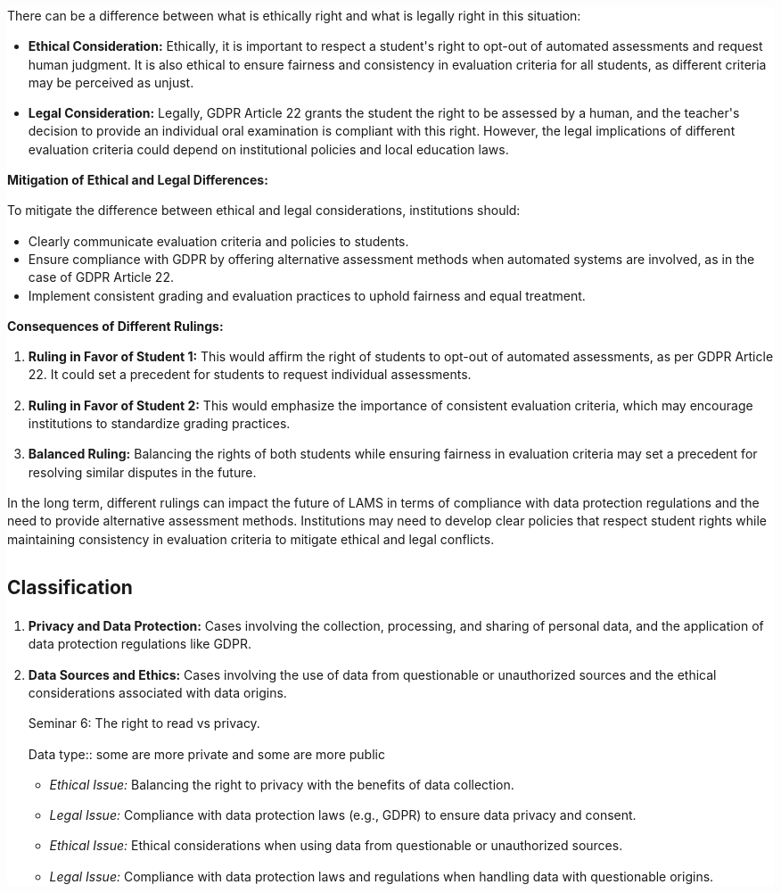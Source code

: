 There can be a difference between what is ethically right and what is legally right in this situation:

- **Ethical Consideration:** Ethically, it is important to respect a student's right to opt-out of automated assessments and request human judgment. It is also ethical to ensure fairness and consistency in evaluation criteria for all students, as different criteria may be perceived as unjust.

- **Legal Consideration:** Legally, GDPR Article 22 grants the student the right to be assessed by a human, and the teacher's decision to provide an individual oral examination is compliant with this right. However, the legal implications of different evaluation criteria could depend on institutional policies and local education laws.

**Mitigation of Ethical and Legal Differences:**

To mitigate the difference between ethical and legal considerations, institutions should:

- Clearly communicate evaluation criteria and policies to students.
- Ensure compliance with GDPR by offering alternative assessment methods when automated systems are involved, as in the case of GDPR Article 22.
- Implement consistent grading and evaluation practices to uphold fairness and equal treatment.

**Consequences of Different Rulings:**

1. **Ruling in Favor of Student 1:** This would affirm the right of students to opt-out of automated assessments, as per GDPR Article 22. It could set a precedent for students to request individual assessments.

2. **Ruling in Favor of Student 2:** This would emphasize the importance of consistent evaluation criteria, which may encourage institutions to standardize grading practices.

3. **Balanced Ruling:** Balancing the rights of both students while ensuring fairness in evaluation criteria may set a precedent for resolving similar disputes in the future.

In the long term, different rulings can impact the future of LAMS in terms of compliance with data protection regulations and the need to provide alternative assessment methods. Institutions may need to develop clear policies that respect student rights while maintaining consistency in evaluation criteria to mitigate ethical and legal conflicts.

## Classification

1. **Privacy and Data Protection:** Cases involving the collection, processing, and sharing of personal data, and the application of data protection regulations like GDPR.

2. **Data Sources and Ethics:** Cases involving the use of data from questionable or unauthorized sources and the ethical considerations associated with data origins.

   Seminar 6: The right to read vs privacy.

   Data type:: some are more private and some are more public

   - *Ethical Issue:* Balancing the right to privacy with the benefits of data collection.
   - *Legal Issue:* Compliance with data protection laws (e.g., GDPR) to ensure data privacy and consent.

   - *Ethical Issue:* Ethical considerations when using data from questionable or unauthorized sources.
   - *Legal Issue:* Compliance with data protection laws and regulations when handling data with questionable origins.
